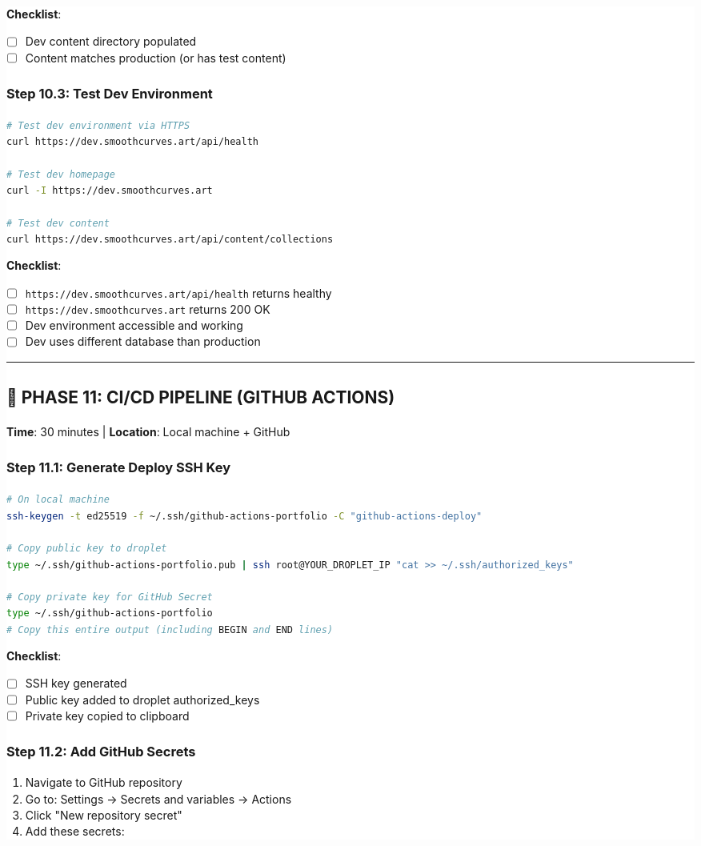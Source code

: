 **Checklist**:
- [ ] Dev content directory populated
- [ ] Content matches production (or has test content)

### Step 10.3: Test Dev Environment

```bash
# Test dev environment via HTTPS
curl https://dev.smoothcurves.art/api/health

# Test dev homepage
curl -I https://dev.smoothcurves.art

# Test dev content
curl https://dev.smoothcurves.art/api/content/collections
```

**Checklist**:
- [ ] `https://dev.smoothcurves.art/api/health` returns healthy
- [ ] `https://dev.smoothcurves.art` returns 200 OK
- [ ] Dev environment accessible and working
- [ ] Dev uses different database than production

---

## 🔄 PHASE 11: CI/CD PIPELINE (GITHUB ACTIONS)

**Time**: 30 minutes | **Location**: Local machine + GitHub

### Step 11.1: Generate Deploy SSH Key

```bash
# On local machine
ssh-keygen -t ed25519 -f ~/.ssh/github-actions-portfolio -C "github-actions-deploy"

# Copy public key to droplet
type ~/.ssh/github-actions-portfolio.pub | ssh root@YOUR_DROPLET_IP "cat >> ~/.ssh/authorized_keys"

# Copy private key for GitHub Secret
type ~/.ssh/github-actions-portfolio
# Copy this entire output (including BEGIN and END lines)
```

**Checklist**:
- [ ] SSH key generated
- [ ] Public key added to droplet authorized_keys
- [ ] Private key copied to clipboard

### Step 11.2: Add GitHub Secrets

1. Navigate to GitHub repository
2. Go to: Settings → Secrets and variables → Actions
3. Click "New repository secret"
4. Add these secrets:
